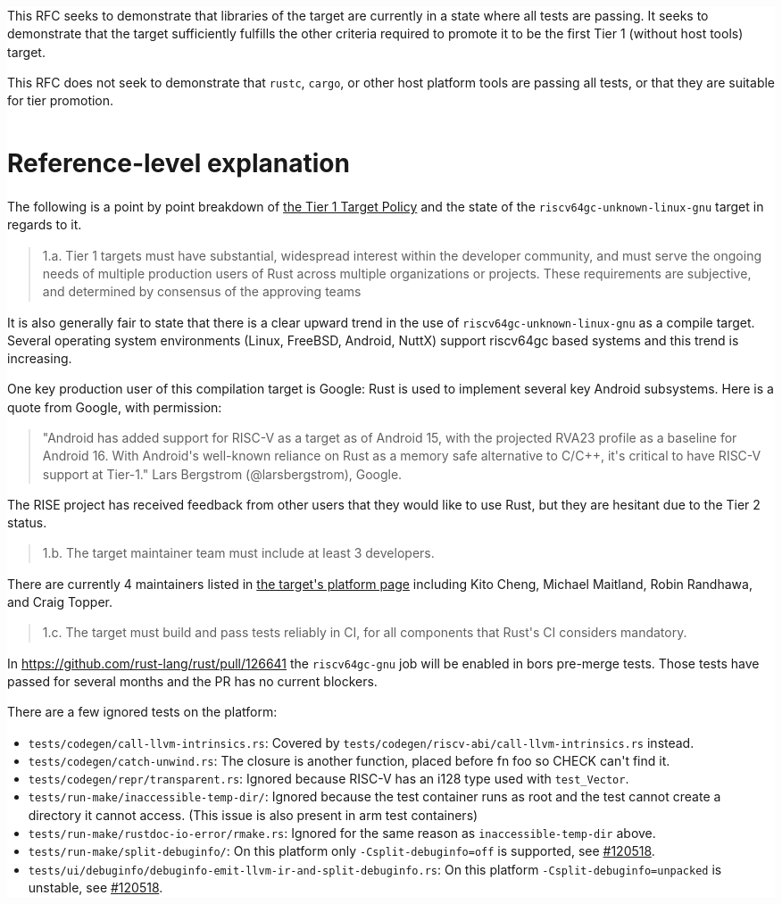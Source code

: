 This RFC seeks to demonstrate that libraries of the target are currently in a state where all tests are passing. It seeks to demonstrate that the target sufficiently fulfills the other criteria required to promote it to be the first Tier 1 (without host tools) target.

This RFC does not seek to demonstrate that `rustc`, `cargo`, or other host platform tools are passing all tests, or that they are suitable for tier promotion.


# Reference-level explanation
[reference-level-explanation]: #reference-level-explanation

The following is a point by point breakdown of [the Tier 1 Target Policy](https://doc.rust-lang.org/nightly/rustc/target-tier-policy.html#tier-1-target-policy) and the state of the `riscv64gc-unknown-linux-gnu` target in regards to it.

> 1.a. Tier 1 targets must have substantial, widespread interest within the
  developer community, and must serve the ongoing needs of multiple production
  users of Rust across multiple organizations or projects. These requirements
  are subjective, and determined by consensus of the approving teams

It is also generally fair to state that there is a clear upward trend in the use of `riscv64gc-unknown-linux-gnu` as a compile target. Several operating system environments (Linux, FreeBSD, Android, NuttX) support riscv64gc based systems and this trend is increasing.

One key production user of this compilation target is Google: Rust is used to implement several key Android subsystems. Here is a quote from Google, with permission:

> "Android has added support for RISC-V as a target as of Android 15, with the projected RVA23 profile as a baseline for Android 16. With Android's well-known reliance on Rust as a memory safe alternative to C/C++, it's critical to have RISC-V support at Tier-1." Lars Bergstrom (@larsbergstrom), Google.

The RISE project has received feedback from other users that they would like to use Rust, but they are hesitant due to the Tier 2 status.

> 1.b. The target maintainer team must include at least 3 developers.

There are currently 4 maintainers listed in [the target's platform page](https://doc.rust-lang.org/nightly/rustc/platform-support/riscv64gc-unknown-linux-gnu.html) including Kito Cheng, Michael Maitland, Robin Randhawa, and Craig Topper.

> 1.c. The target must build and pass tests reliably in CI, for all components that Rust's CI considers mandatory.

In https://github.com/rust-lang/rust/pull/126641 the `riscv64gc-gnu` job will be enabled in bors pre-merge tests. Those tests have passed for several months and the PR has no current blockers.

There are a few ignored tests on the platform:
   - `tests/codegen/call-llvm-intrinsics.rs`: Covered by `tests/codegen/riscv-abi/call-llvm-intrinsics.rs` instead.
   - `tests/codegen/catch-unwind.rs`: The closure is another function, placed before fn foo so CHECK can't find it.
   - `tests/codegen/repr/transparent.rs`: Ignored because RISC-V has an i128 type used with `test_Vector`.
   - `tests/run-make/inaccessible-temp-dir/`: Ignored because the test container runs as root and the test cannot create a directory it cannot access. (This issue is also present in arm test containers)
   - `tests/run-make/rustdoc-io-error/rmake.rs`: Ignored for the same reason as `inaccessible-temp-dir` above.
   - `tests/run-make/split-debuginfo/`: On this platform only `-Csplit-debuginfo=off` is supported, see [#120518](https://github.com/rust-lang/rust/pull/120518).
   - `tests/ui/debuginfo/debuginfo-emit-llvm-ir-and-split-debuginfo.rs`: On this platform `-Csplit-debuginfo=unpacked` is unstable, see [#120518](https://github.com/rust-lang/rust/pull/120518).


[summary]: #summary
[motivation]: #motivation
[guide-level-explanation]: #guide-level-explanation
[drawbacks]: #drawbacks
[rationale-and-alternatives]: #rationale-and-alternatives
[prior-art]: #prior-art
[unresolved-questions]: #unresolved-questions
[future-possibilities]: #future-possibilities